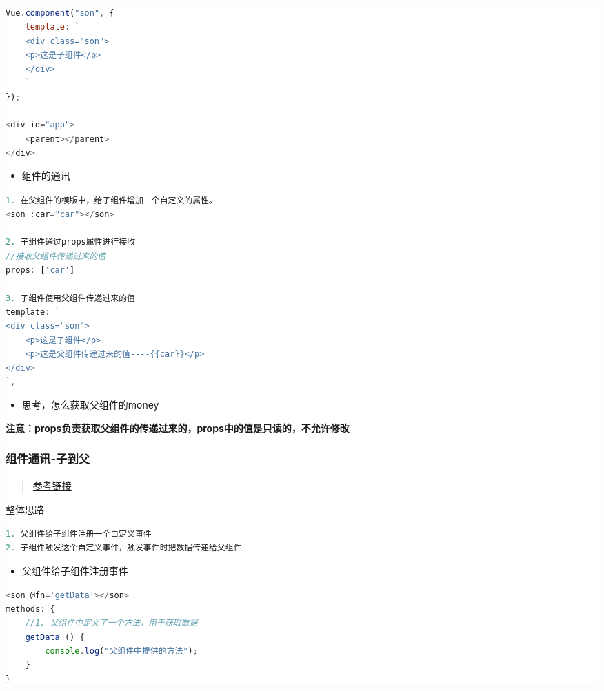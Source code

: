 ```js
Vue.component("son", {
    template: `
    <div class="son">
    <p>这是子组件</p>
    </div>
    `
});

<div id="app">
    <parent></parent>
</div>
```

+ 组件的通讯

```js
1. 在父组件的模版中，给子组件增加一个自定义的属性。
<son :car="car"></son>

2. 子组件通过props属性进行接收
//接收父组件传递过来的值
props: ['car']

3. 子组件使用父组件传递过来的值
template: `
<div class="son">
	<p>这是子组件</p>
	<p>这是父组件传递过来的值----{{car}}</p>
</div>
`,
```

+ 思考，怎么获取父组件的money

**注意：props负责获取父组件的传递过来的，props中的值是只读的，不允许修改**

### 组件通讯-子到父

> [参考链接](https://blog.csdn.net/jsxiaoshu/article/details/79058940)

整体思路

```js
1. 父组件给子组件注册一个自定义事件
2. 子组件触发这个自定义事件，触发事件时把数据传递给父组件
```

+ 父组件给子组件注册事件

```js
<son @fn='getData'></son>
methods: {
    //1. 父组件中定义了一个方法，用于获取数据
    getData () {
        console.log("父组件中提供的方法");
    }
}
```
